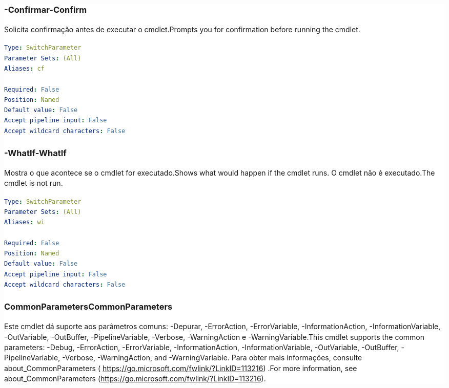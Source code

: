 ### <span data-ttu-id="8b009-153">-Confirmar</span><span class="sxs-lookup"><span data-stu-id="8b009-153">-Confirm</span></span>
<span data-ttu-id="8b009-154">Solicita confirmação antes de executar o cmdlet.</span><span class="sxs-lookup"><span data-stu-id="8b009-154">Prompts you for confirmation before running the cmdlet.</span></span>

```yaml
Type: SwitchParameter
Parameter Sets: (All)
Aliases: cf

Required: False
Position: Named
Default value: False
Accept pipeline input: False
Accept wildcard characters: False
```

### <span data-ttu-id="8b009-155">-WhatIf</span><span class="sxs-lookup"><span data-stu-id="8b009-155">-WhatIf</span></span>
<span data-ttu-id="8b009-156">Mostra o que acontece se o cmdlet for executado.</span><span class="sxs-lookup"><span data-stu-id="8b009-156">Shows what would happen if the cmdlet runs.</span></span>
<span data-ttu-id="8b009-157">O cmdlet não é executado.</span><span class="sxs-lookup"><span data-stu-id="8b009-157">The cmdlet is not run.</span></span>

```yaml
Type: SwitchParameter
Parameter Sets: (All)
Aliases: wi

Required: False
Position: Named
Default value: False
Accept pipeline input: False
Accept wildcard characters: False
```

### <span data-ttu-id="8b009-158">CommonParameters</span><span class="sxs-lookup"><span data-stu-id="8b009-158">CommonParameters</span></span>
<span data-ttu-id="8b009-159">Este cmdlet dá suporte aos parâmetros comuns: -Depurar, -ErrorAction, -ErrorVariable, -InformationAction, -InformationVariable, -OutVariable, -OutBuffer, -PipelineVariable, -Verbose, -WarningAction e -WarningVariable.</span><span class="sxs-lookup"><span data-stu-id="8b009-159">This cmdlet supports the common parameters: -Debug, -ErrorAction, -ErrorVariable, -InformationAction, -InformationVariable, -OutVariable, -OutBuffer, -PipelineVariable, -Verbose, -WarningAction, and -WarningVariable.</span></span> <span data-ttu-id="8b009-160">Para obter mais informações, consulte about_CommonParameters ( https://go.microsoft.com/fwlink/?LinkID=113216) .</span><span class="sxs-lookup"><span data-stu-id="8b009-160">For more information, see about_CommonParameters (https://go.microsoft.com/fwlink/?LinkID=113216).</span></span>

